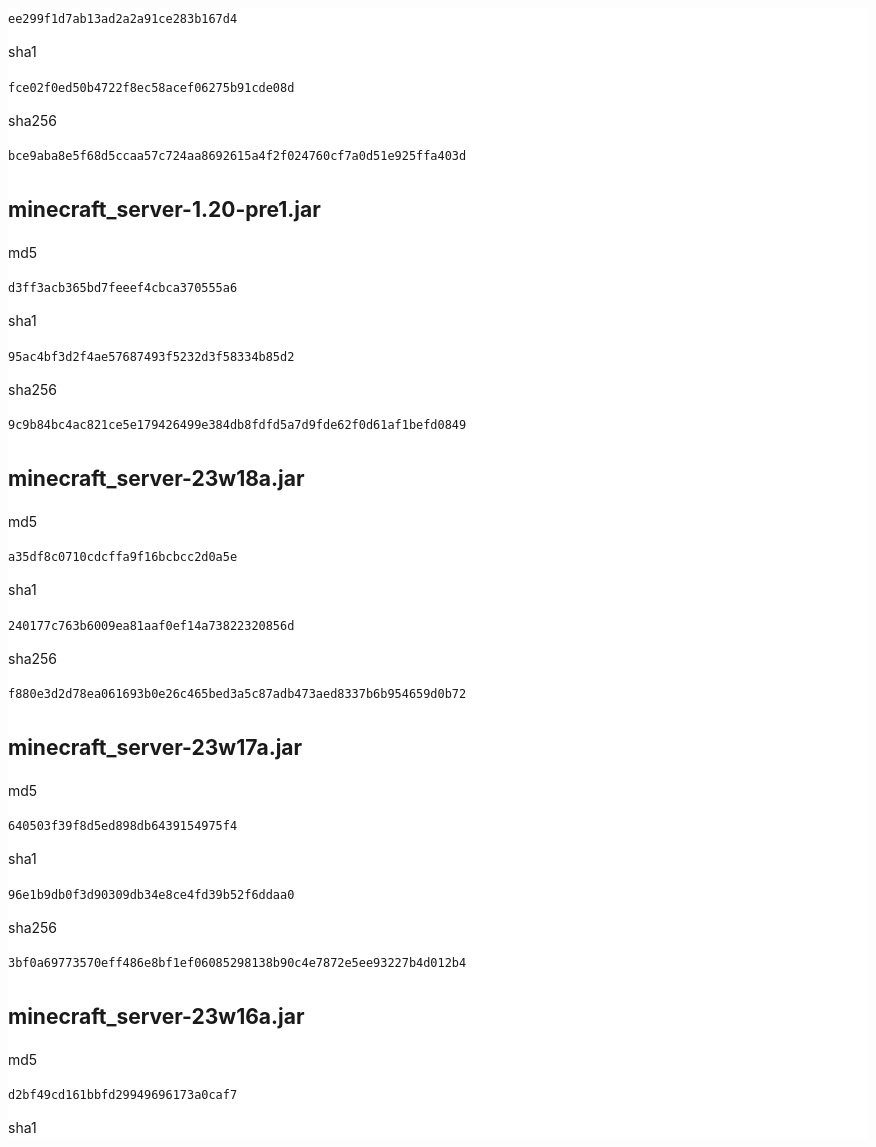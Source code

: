 `ee299f1d7ab13ad2a2a91ce283b167d4`

sha1

`fce02f0ed50b4722f8ec58acef06275b91cde08d`

sha256

`bce9aba8e5f68d5ccaa57c724aa8692615a4f2f024760cf7a0d51e925ffa403d`

## minecraft_server-1.20-pre1.jar

md5

`d3ff3acb365bd7feeef4cbca370555a6`

sha1

`95ac4bf3d2f4ae57687493f5232d3f58334b85d2`

sha256

`9c9b84bc4ac821ce5e179426499e384db8fdfd5a7d9fde62f0d61af1befd0849`

## minecraft_server-23w18a.jar

md5

`a35df8c0710cdcffa9f16bcbcc2d0a5e`

sha1

`240177c763b6009ea81aaf0ef14a73822320856d`

sha256

`f880e3d2d78ea061693b0e26c465bed3a5c87adb473aed8337b6b954659d0b72`

## minecraft_server-23w17a.jar

md5

`640503f39f8d5ed898db6439154975f4`

sha1

`96e1b9db0f3d90309db34e8ce4fd39b52f6ddaa0`

sha256

`3bf0a69773570eff486e8bf1ef06085298138b90c4e7872e5ee93227b4d012b4`

## minecraft_server-23w16a.jar

md5

`d2bf49cd161bbfd29949696173a0caf7`

sha1

